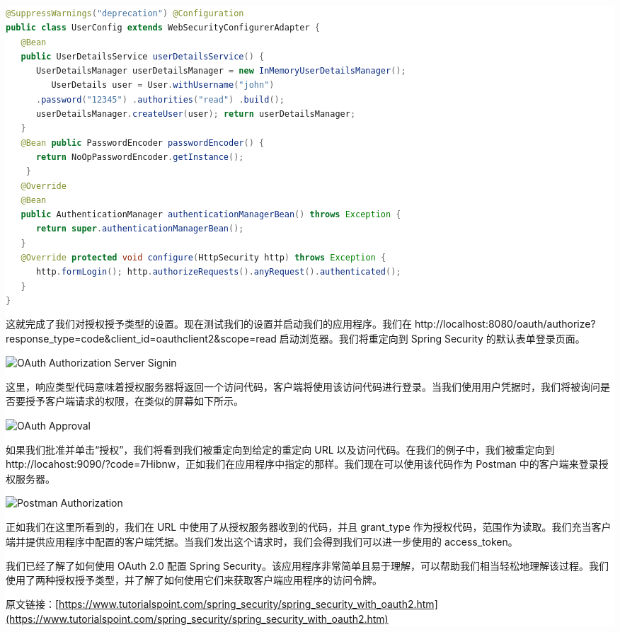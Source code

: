 ```java
@SuppressWarnings("deprecation") @Configuration 
public class UserConfig extends WebSecurityConfigurerAdapter {
   @Bean
   public UserDetailsService userDetailsService() {
      UserDetailsManager userDetailsManager = new InMemoryUserDetailsManager(); 
         UserDetails user = User.withUsername("john") 
      .password("12345") .authorities("read") .build(); 
      userDetailsManager.createUser(user); return userDetailsManager; 
   } 
   @Bean public PasswordEncoder passwordEncoder() { 
      return NoOpPasswordEncoder.getInstance(); 
    } 
   @Override 
   @Bean 
   public AuthenticationManager authenticationManagerBean() throws Exception {
      return super.authenticationManagerBean(); 
   }
   @Override protected void configure(HttpSecurity http) throws Exception {
      http.formLogin(); http.authorizeRequests().anyRequest().authenticated(); 
   } 
}
```


这就完成了我们对授权授予类型的设置。现在测试我们的设置并启动我们的应用程序。我们在 http://localhost:8080/oauth/authorize?response_type=code&client_id=oauthclient2&scope=read 启动浏览器。我们将重定向到 Spring Security 的默认表单登录页面。

![OAuth Authorization Server Signin](https://www.tutorialspoint.com/spring_security/images/oauth_authorization_server_signin.jpg)


这里，响应类型代码意味着授权服务器将返回一个访问代码，客户端将使用该访问代码进行登录。当我们使用用户凭据时，我们将被询问是否要授予客户端请求的权限，在类似的屏幕如下所示。

![OAuth Approval](https://www.tutorialspoint.com/spring_security/images/oauth_approval.jpg)


如果我们批准并单击“授权”，我们将看到我们被重定向到给定的重定向 URL 以及访问代码。在我们的例子中，我们被重定向到 http://locahost:9090/?code=7Hibnw，正如我们在应用程序中指定的那样。我们现在可以使用该代码作为 Postman 中的客户端来登录授权服务器。

![Postman Authorization](https://www.tutorialspoint.com/spring_security/images/postman_authorization.jpg)


正如我们在这里所看到的，我们在 URL 中使用了从授权服务器收到的代码，并且 grant_type 作为授权代码，范围作为读取。我们充当客户端并提供应用程序中配置的客户端凭据。当我们发出这个请求时，我们会得到我们可以进一步使用的 access_token。


我们已经了解了如何使用 OAuth 2.0 配置 Spring Security。该应用程序非常简单且易于理解，可以帮助我们相当轻松地理解该过程。我们使用了两种授权授予类型，并了解了如何使用它们来获取客户端应用程序的访问令牌。



原文链接：[https://www.tutorialspoint.com/spring_security/spring_security_with_oauth2.htm](https://www.tutorialspoint.com/spring_security/spring_security_with_oauth2.htm)
